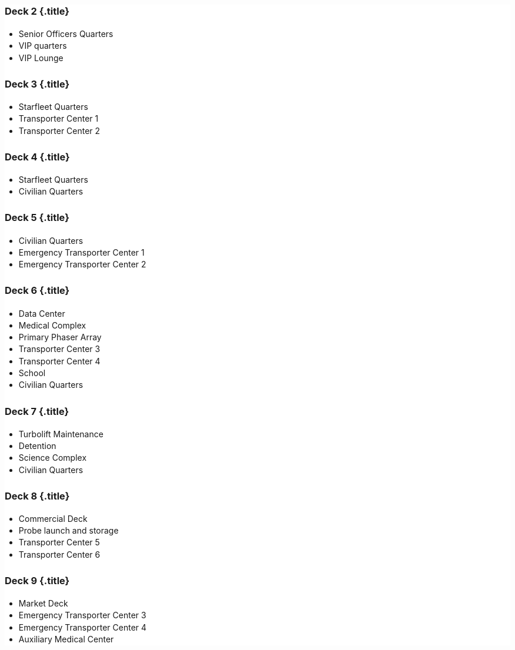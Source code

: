 ### Deck 2 {.title}

-   Senior Officers Quarters
-   VIP quarters
-   VIP Lounge

### Deck 3 {.title}

-   Starfleet Quarters
-   Transporter Center 1
-   Transporter Center 2

### Deck 4 {.title}

-   Starfleet Quarters
-   Civilian Quarters

### Deck 5 {.title}

-   Civilian Quarters
-   Emergency Transporter Center 1
-   Emergency Transporter Center 2

### Deck 6 {.title}

-   Data Center
-   Medical Complex
-   Primary Phaser Array
-   Transporter Center 3
-   Transporter Center 4
-   School
-   Civilian Quarters

### Deck 7 {.title}

-   Turbolift Maintenance
-   Detention
-   Science Complex
-   Civilian Quarters

### Deck 8 {.title}

-   Commercial Deck
-   Probe launch and storage
-   Transporter Center 5
-   Transporter Center 6

### Deck 9 {.title}

-   Market Deck
-   Emergency Transporter Center 3
-   Emergency Transporter Center 4
-   Auxiliary Medical Center
